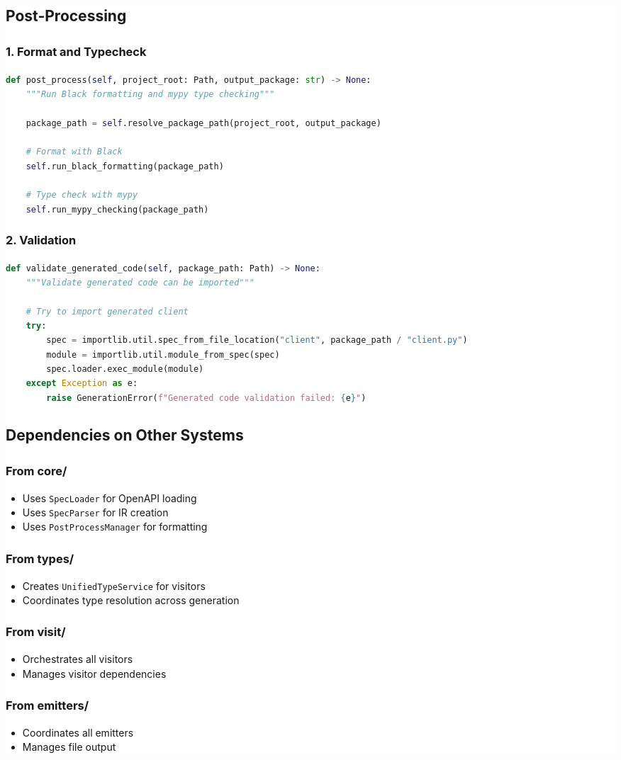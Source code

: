 ## Post-Processing

### 1. Format and Typecheck
```python
def post_process(self, project_root: Path, output_package: str) -> None:
    """Run Black formatting and mypy type checking"""
    
    package_path = self.resolve_package_path(project_root, output_package)
    
    # Format with Black
    self.run_black_formatting(package_path)
    
    # Type check with mypy
    self.run_mypy_checking(package_path)
```

### 2. Validation
```python
def validate_generated_code(self, package_path: Path) -> None:
    """Validate generated code can be imported"""
    
    # Try to import generated client
    try:
        spec = importlib.util.spec_from_file_location("client", package_path / "client.py")
        module = importlib.util.module_from_spec(spec)
        spec.loader.exec_module(module)
    except Exception as e:
        raise GenerationError(f"Generated code validation failed: {e}")
```

## Dependencies on Other Systems

### From core/
- Uses `SpecLoader` for OpenAPI loading
- Uses `SpecParser` for IR creation
- Uses `PostProcessManager` for formatting

### From types/
- Creates `UnifiedTypeService` for visitors
- Coordinates type resolution across generation

### From visit/
- Orchestrates all visitors
- Manages visitor dependencies

### From emitters/
- Coordinates all emitters
- Manages file output
